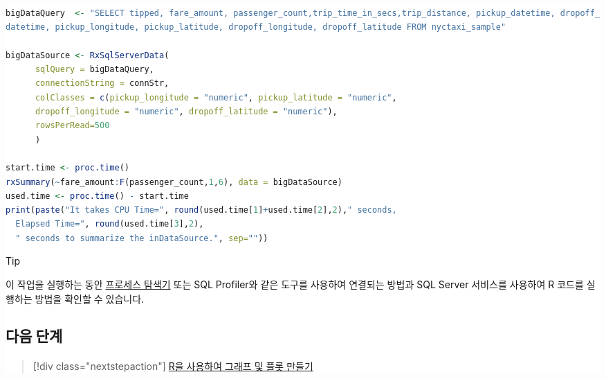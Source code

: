 ```R
bigDataQuery  <- "SELECT tipped, fare_amount, passenger_count,trip_time_in_secs,trip_distance, pickup_datetime, dropoff_datetime, pickup_longitude, pickup_latitude, dropoff_longitude, dropoff_latitude FROM nyctaxi_sample"

bigDataSource <- RxSqlServerData(
      sqlQuery = bigDataQuery,
      connectionString = connStr,
      colClasses = c(pickup_longitude = "numeric", pickup_latitude = "numeric",
      dropoff_longitude = "numeric", dropoff_latitude = "numeric"),
      rowsPerRead=500
      )

start.time <- proc.time()
rxSummary(~fare_amount:F(passenger_count,1,6), data = bigDataSource)
used.time <- proc.time() - start.time
print(paste("It takes CPU Time=", round(used.time[1]+used.time[2],2)," seconds,
  Elapsed Time=", round(used.time[3],2),
  " seconds to summarize the inDataSource.", sep=""))
```

> [!TIP]
> 이 작업을 실행하는 동안 [프로세스 탐색기](/sysinternals/downloads/process-explorer) 또는 SQL Profiler와 같은 도구를 사용하여 연결되는 방법과 SQL Server 서비스를 사용하여 R 코드를 실행하는 방법을 확인할 수 있습니다.

## <a name="next-steps"></a>다음 단계

> [!div class="nextstepaction"]
> [R을 사용하여 그래프 및 플롯 만들기](walkthrough-create-graphs-and-plots-using-r.md)
